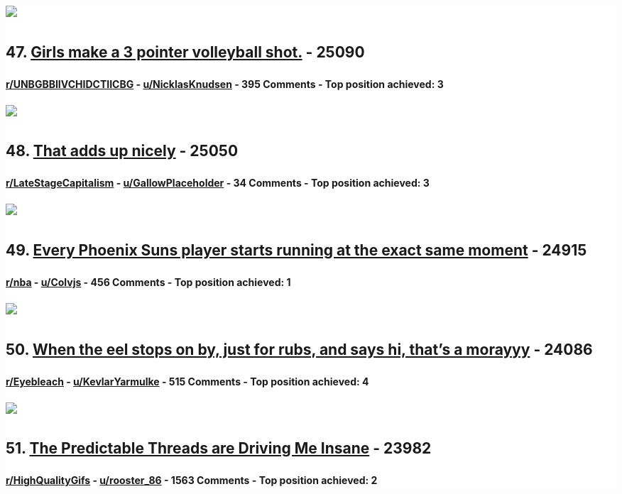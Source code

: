 <a href="https://i.redd.it/lcmbghsqhtsz.jpg"><img src="https://b.thumbs.redditmedia.com/GGG5qGrc_WNKSKFBBLvUVTNR07yPCTTNRcRxFBnO25Y.jpg"></img></a>

## 47. [Girls make a 3 pointer volleyball shot.](http://reddit.com/r/UNBGBBIIVCHIDCTIICBG/comments/77frfe/girls_make_a_3_pointer_volleyball_shot/) - 25090
#### [r/UNBGBBIIVCHIDCTIICBG](http://reddit.com/r/UNBGBBIIVCHIDCTIICBG) - [u/NicklasKnudsen](http://reddit.com/u/NicklasKnudsen) - 395 Comments - Top position achieved: 3

<a href="https://i.imgur.com/nQRxp7L.gifv"><img src="https://b.thumbs.redditmedia.com/1ZAcf71GHHn9xONexNErMIDrIHe_ZUs7-Jvfz3oE2iM.jpg"></img></a>

## 48. [That adds up nicely](http://reddit.com/r/LateStageCapitalism/comments/77df25/that_adds_up_nicely/) - 25050
#### [r/LateStageCapitalism](http://reddit.com/r/LateStageCapitalism) - [u/GallowPlaceholder](http://reddit.com/u/GallowPlaceholder) - 34 Comments - Top position achieved: 3

<a href="https://i.redd.it/rfc51htfersz.jpg"><img src="https://b.thumbs.redditmedia.com/akQJ9CEgg6Q_buLY5PlP-ttfmNQXBpuGrc-1Sa23LuQ.jpg"></img></a>

## 49. [Every Phoenix Suns player starts running at the exact same moment](http://reddit.com/r/nba/comments/77ch9a/every_phoenix_suns_player_starts_running_at_the/) - 24915
#### [r/nba](http://reddit.com/r/nba) - [u/Colvjs](http://reddit.com/u/Colvjs) - 456 Comments - Top position achieved: 1

<a href="https://gfycat.com/PrestigiousWeeGreyhounddog"><img src="image"></img></a>

## 50. [When the eel stops on by, just for rubs, and says hi, that’s a morayyy](http://reddit.com/r/Eyebleach/comments/77dvjn/when_the_eel_stops_on_by_just_for_rubs_and_says/) - 24086
#### [r/Eyebleach](http://reddit.com/r/Eyebleach) - [u/KevlarYarmulke](http://reddit.com/u/KevlarYarmulke) - 515 Comments - Top position achieved: 4

<a href="https://i.imgur.com/YKNp1FJ.gifv"><img src="https://b.thumbs.redditmedia.com/_fcK3_xCb_LgdB6oo3S0UR4ww6lWFla6wpM11CAGeUM.jpg"></img></a>

## 51. [The Predictable Threads are Driving Me Insane](http://reddit.com/r/HighQualityGifs/comments/77d9ou/the_predictable_threads_are_driving_me_insane/) - 23982
#### [r/HighQualityGifs](http://reddit.com/r/HighQualityGifs) - [u/rooster_86](http://reddit.com/u/rooster_86) - 1563 Comments - Top position achieved: 2
